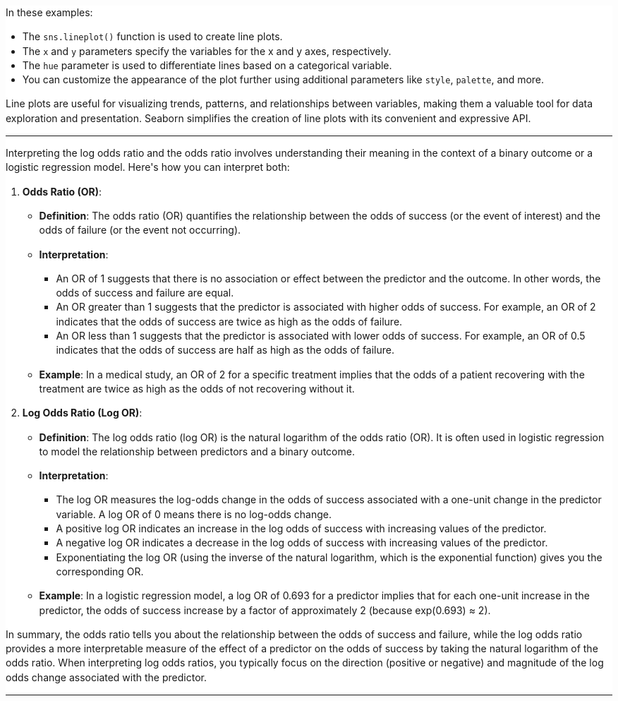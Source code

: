 In these examples:
- The `sns.lineplot()` function is used to create line plots.
- The `x` and `y` parameters specify the variables for the x and y axes, respectively.
- The `hue` parameter is used to differentiate lines based on a categorical variable.
- You can customize the appearance of the plot further using additional parameters like `style`, `palette`, and more.

Line plots are useful for visualizing trends, patterns, and relationships between variables, making them a valuable tool for data exploration and presentation. Seaborn simplifies the creation of line plots with its convenient and expressive API.

---
Interpreting the log odds ratio and the odds ratio involves understanding their meaning in the context of a binary outcome or a logistic regression model. Here's how you can interpret both:

1. **Odds Ratio (OR)**:

   - **Definition**: The odds ratio (OR) quantifies the relationship between the odds of success (or the event of interest) and the odds of failure (or the event not occurring).
   - **Interpretation**: 
     - An OR of 1 suggests that there is no association or effect between the predictor and the outcome. In other words, the odds of success and failure are equal.
     - An OR greater than 1 suggests that the predictor is associated with higher odds of success. For example, an OR of 2 indicates that the odds of success are twice as high as the odds of failure.
     - An OR less than 1 suggests that the predictor is associated with lower odds of success. For example, an OR of 0.5 indicates that the odds of success are half as high as the odds of failure.

   - **Example**: In a medical study, an OR of 2 for a specific treatment implies that the odds of a patient recovering with the treatment are twice as high as the odds of not recovering without it.

2. **Log Odds Ratio (Log OR)**:

   - **Definition**: The log odds ratio (log OR) is the natural logarithm of the odds ratio (OR). It is often used in logistic regression to model the relationship between predictors and a binary outcome.
   - **Interpretation**: 
     - The log OR measures the log-odds change in the odds of success associated with a one-unit change in the predictor variable. A log OR of 0 means there is no log-odds change.
     - A positive log OR indicates an increase in the log odds of success with increasing values of the predictor.
     - A negative log OR indicates a decrease in the log odds of success with increasing values of the predictor.
     - Exponentiating the log OR (using the inverse of the natural logarithm, which is the exponential function) gives you the corresponding OR.

   - **Example**: In a logistic regression model, a log OR of 0.693 for a predictor implies that for each one-unit increase in the predictor, the odds of success increase by a factor of approximately 2 (because exp(0.693) ≈ 2).

In summary, the odds ratio tells you about the relationship between the odds of success and failure, while the log odds ratio provides a more interpretable measure of the effect of a predictor on the odds of success by taking the natural logarithm of the odds ratio. When interpreting log odds ratios, you typically focus on the direction (positive or negative) and magnitude of the log odds change associated with the predictor.

---